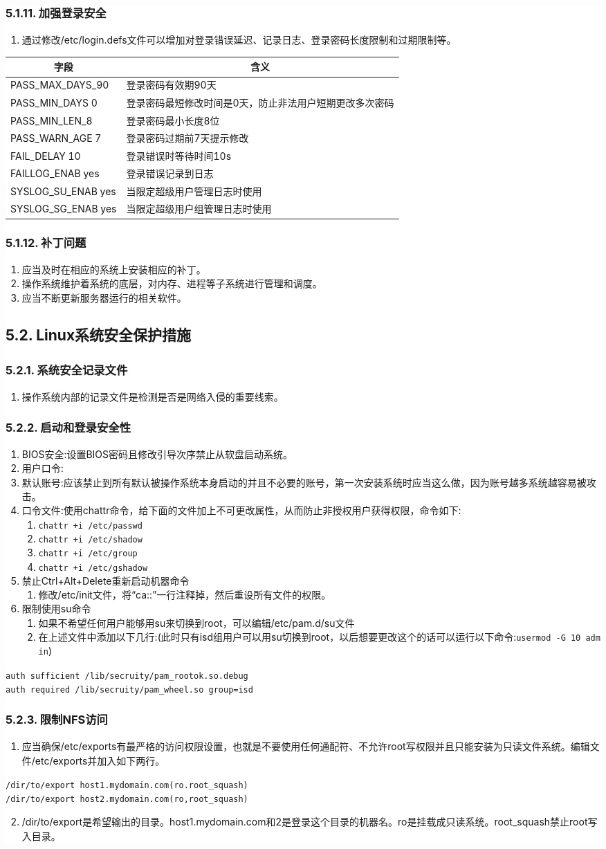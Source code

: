 ### 5.1.11. 加强登录安全
1. 通过修改/etc/login.defs文件可以增加对登录错误延迟、记录日志、登录密码长度限制和过期限制等。

字段|含义
--|--
PASS_MAX_DAYS_90|登录密码有效期90天
PASS_MIN_DAYS 0|登录密码最短修改时间是0天，防止非法用户短期更改多次密码
PASS_MIN_LEN_8|登录密码最小长度8位
PASS_WARN_AGE 7|登录密码过期前7天提示修改
FAIL_DELAY 10|登录错误时等待时间10s
FAILLOG_ENAB yes|登录错误记录到日志
SYSLOG_SU_ENAB yes|当限定超级用户管理日志时使用
SYSLOG_SG_ENAB yes|当限定超级用户组管理日志时使用


### 5.1.12. 补丁问题
1. 应当及时在相应的系统上安装相应的补丁。
2. 操作系统维护着系统的底层，对内存、进程等子系统进行管理和调度。
3. 应当不断更新服务器运行的相关软件。

## 5.2. Linux系统安全保护措施

### 5.2.1. 系统安全记录文件
1. 操作系统内部的记录文件是检测是否是网络入侵的重要线索。

### 5.2.2. 启动和登录安全性
1. BIOS安全:设置BIOS密码且修改引导次序禁止从软盘启动系统。
2. 用户口令:
3. 默认账号:应该禁止到所有默认被操作系统本身启动的并且不必要的账号，第一次安装系统时应当这么做，因为账号越多系统越容易被攻击。
4. 口令文件:使用chattr命令，给下面的文件加上不可更改属性，从而防止非授权用户获得权限，命令如下:
    1. `chattr +i /etc/passwd`
    2. `chattr +i /etc/shadow`
    3. `chattr +i /etc/group`
    4. `chattr +i /etc/gshadow`
5. 禁止Ctrl+Alt+Delete重新启动机器命令
    1. 修改/etc/init文件，将“ca::”一行注释掉，然后重设所有文件的权限。
6. 限制使用su命令
    1. 如果不希望任何用户能够用su来切换到root，可以编辑/etc/pam.d/su文件
    2. 在上述文件中添加以下几行:(此时只有isd组用户可以用su切换到root，以后想要更改这个的话可以运行以下命令:`usermod -G 10 admin`)
```shell
auth sufficient /lib/secruity/pam_rootok.so.debug
auth required /lib/secruity/pam_wheel.so group=isd
```

### 5.2.3. 限制NFS访问
1. 应当确保/etc/exports有最严格的访问权限设置，也就是不要使用任何通配符、不允许root写权限并且只能安装为只读文件系统。编辑文件/etc/exports并加入如下两行。
```shell
/dir/to/export host1.mydomain.com(ro.root_squash)
/dir/to/export host2.mydomain.com(ro,root_squash)
```
2. /dir/to/export是希望输出的目录。host1.mydomain.com和2是登录这个目录的机器名。ro是挂载成只读系统。root_squash禁止root写入目录。
